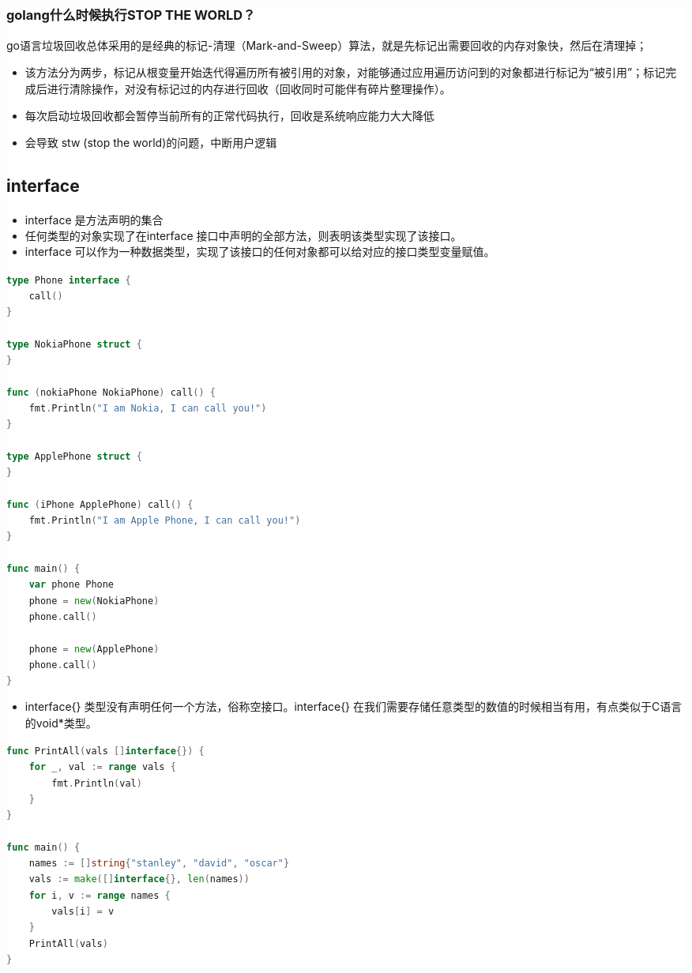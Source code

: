 ### golang什么时候执行STOP THE WORLD？

go语言垃圾回收总体采用的是经典的标记-清理（Mark-and-Sweep）算法，就是先标记出需要回收的内存对象快，然后在清理掉；

- 该方法分为两步，标记从根变量开始迭代得遍历所有被引用的对象，对能够通过应用遍历访问到的对象都进行标记为“被引用”；标记完成后进行清除操作，对没有标记过的内存进行回收（回收同时可能伴有碎片整理操作）。

- 每次启动垃圾回收都会暂停当前所有的正常代码执行，回收是系统响应能力大大降低
- 会导致 stw (stop the world)的问题，中断用户逻辑

## interface

- interface 是方法声明的集合
- 任何类型的对象实现了在interface 接口中声明的全部方法，则表明该类型实现了该接口。
- interface 可以作为一种数据类型，实现了该接口的任何对象都可以给对应的接口类型变量赋值。

```go
type Phone interface {
    call()
}

type NokiaPhone struct {
}

func (nokiaPhone NokiaPhone) call() {
    fmt.Println("I am Nokia, I can call you!")
}

type ApplePhone struct {
}

func (iPhone ApplePhone) call() {
    fmt.Println("I am Apple Phone, I can call you!")
}

func main() {
    var phone Phone
    phone = new(NokiaPhone)
    phone.call()

    phone = new(ApplePhone)
    phone.call()
}
```

- interface{} 类型没有声明任何一个方法，俗称空接口。interface{} 在我们需要存储任意类型的数值的时候相当有用，有点类似于C语言的void*类型。

```go
func PrintAll(vals []interface{}) {
    for _, val := range vals {
        fmt.Println(val)
    }
}

func main() {
    names := []string{"stanley", "david", "oscar"}
    vals := make([]interface{}, len(names))
    for i, v := range names {
        vals[i] = v
    }
    PrintAll(vals)
}
```
